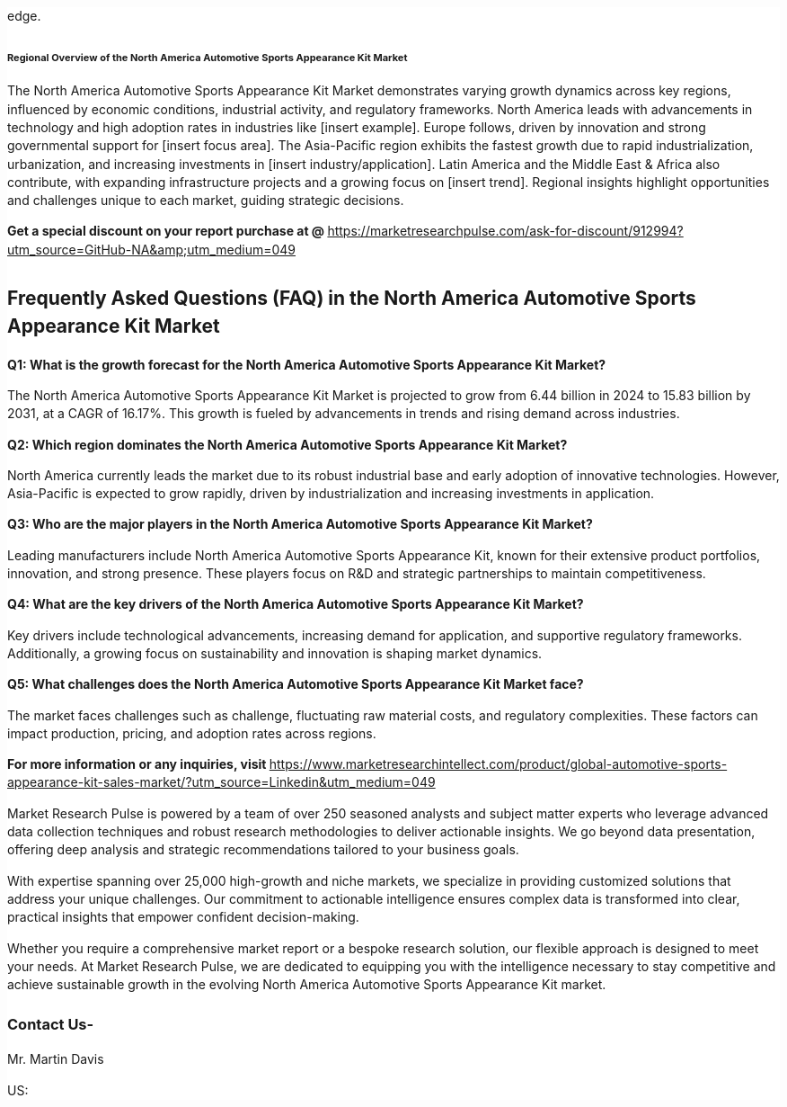 edge.</p></div></div></div></div><h3><span style="font-size: 11px;">Regional Overview of the North America Automotive Sports Appearance Kit Market</span></h3><div class="flex max-w-full flex-col flex-grow"><div class="min-h-8 text-message flex w-full flex-col items-end gap-2 whitespace-normal break-words [.text-message+&amp;]:mt-5" dir="auto" data-message-author-role="assistant" data-message-id="e9038762-ce64-4e30-91c9-9bd413514231" data-message-model-slug="gpt-4o-mini"><div class="flex w-full flex-col gap-1 empty:hidden first:pt-[3px]"><div class="markdown prose w-full break-words dark:prose-invert light"><p>The North America Automotive Sports Appearance Kit Market demonstrates varying growth dynamics across key regions, influenced by economic conditions, industrial activity, and regulatory frameworks. North America leads with advancements in technology and high adoption rates in industries like [insert example]. Europe follows, driven by innovation and strong governmental support for [insert focus area]. The Asia-Pacific region exhibits the fastest growth due to rapid industrialization, urbanization, and increasing investments in [insert industry/application]. Latin America and the Middle East &amp; Africa also contribute, with expanding infrastructure projects and a growing focus on [insert trend]. Regional insights highlight opportunities and challenges unique to each market, guiding strategic decisions.</p></div></div></div></div><p><strong>Get a special discount on your report purchase at @ </strong><a href="https://marketresearchpulse.com/ask-for-discount/912994?utm_source=GitHub-NA&amp;utm_medium=049">https://marketresearchpulse.com/ask-for-discount/912994?utm_source=GitHub-NA&amp;utm_medium=049</a></p><h2>Frequently Asked Questions (FAQ) in the North America Automotive Sports Appearance Kit Market</h2><p><strong>Q1: What is the growth forecast for the North America Automotive Sports Appearance Kit Market?</strong></p><p>The North America Automotive Sports Appearance Kit Market is projected to grow from 6.44 billion in 2024 to 15.83 billion by 2031, at a CAGR of 16.17%. This growth is fueled by advancements in trends and rising demand across industries.</p><p><strong>Q2: Which region dominates the North America Automotive Sports Appearance Kit Market?</strong></p><p>North America currently leads the market due to its robust industrial base and early adoption of innovative technologies. However, Asia-Pacific is expected to grow rapidly, driven by industrialization and increasing investments in application.</p><p><strong>Q3: Who are the major players in the North America Automotive Sports Appearance Kit Market?</strong></p><p>Leading manufacturers include North America Automotive Sports Appearance Kit, known for their extensive product portfolios, innovation, and strong presence. These players focus on R&amp;D and strategic partnerships to maintain competitiveness.</p><p><strong>Q4: What are the key drivers of the North America Automotive Sports Appearance Kit Market?</strong></p><p>Key drivers include technological advancements, increasing demand for application, and supportive regulatory frameworks. Additionally, a growing focus on sustainability and innovation is shaping market dynamics.</p><p><strong>Q5: What challenges does the North America Automotive Sports Appearance Kit Market face?</strong></p><p>The market faces challenges such as challenge, fluctuating raw material costs, and regulatory complexities. These factors can impact production, pricing, and adoption rates across regions.</p><p><strong>For more information or any inquiries, visit&nbsp;</strong><a href="https://www.marketresearchintellect.com/product/global-automotive-sports-appearance-kit-sales-market/?utm_source=Linkedin&utm_medium=049">https://www.marketresearchintellect.com/product/global-automotive-sports-appearance-kit-sales-market/?utm_source=Linkedin&utm_medium=049</a></p><p>Market Research Pulse is powered by a team of over 250 seasoned analysts and subject matter experts who leverage advanced data collection techniques and robust research methodologies to deliver actionable insights. We go beyond data presentation, offering deep analysis and strategic recommendations tailored to your business goals.</p><p>With expertise spanning over 25,000 high-growth and niche markets, we specialize in providing customized solutions that address your unique challenges. Our commitment to actionable intelligence ensures complex data is transformed into clear, practical insights that empower confident decision-making.</p><p>Whether you require a comprehensive market report or a bespoke research solution, our flexible approach is designed to meet your needs. At Market Research Pulse, we are dedicated to equipping you with the intelligence necessary to stay competitive and achieve sustainable growth in the evolving North America Automotive Sports Appearance Kit market.</p><h3><strong>Contact Us-</strong></h3><p>Mr. Martin Davis</p><p>US: